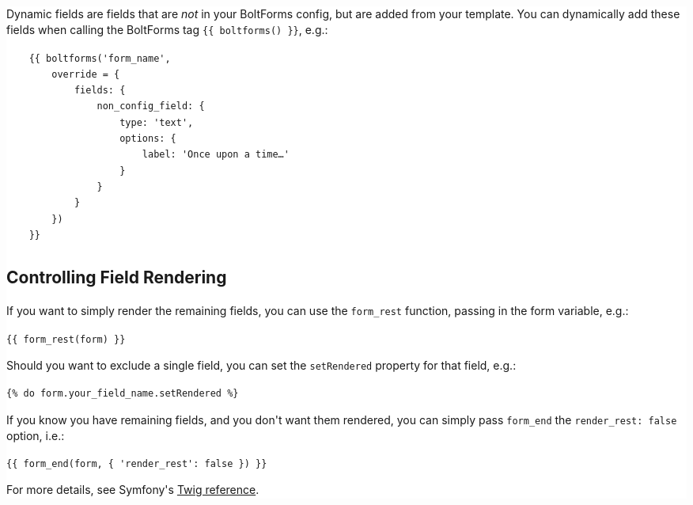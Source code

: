 Dynamic fields are fields that are _not_ in your BoltForms config, but are added from your template.
You can dynamically add these fields when calling the BoltForms tag `{{ boltforms() }}`,
e.g.:

```twig
    {{ boltforms('form_name',
        override = {
            fields: {
                non_config_field: {
                    type: 'text',
                    options: {
                        label: 'Once upon a time…'
                    }
                }
            }
        })
    }}
```

Controlling Field Rendering
---------------------------

If you want to simply render the remaining fields, you can use the `form_rest`
function, passing in the form variable, e.g.:

```twig
{{ form_rest(form) }}
```

Should you want to exclude a single field, you can set the `setRendered`
property for that field, e.g.:

```twig
{% do form.your_field_name.setRendered %}
```

If you know you have remaining fields, and you don't want them rendered, you
can simply pass `form_end` the `render_rest: false` option, i.e.:

```twig
{{ form_end(form, { 'render_rest': false }) }}
```

For more details, see Symfony's [Twig reference][twig].

[forms]: http://symfony.com/doc/current/reference/forms/types/form.html
[twig]: http://symfony.com/doc/2.8/reference/forms/twig_reference.html#form-rest-view-variables
